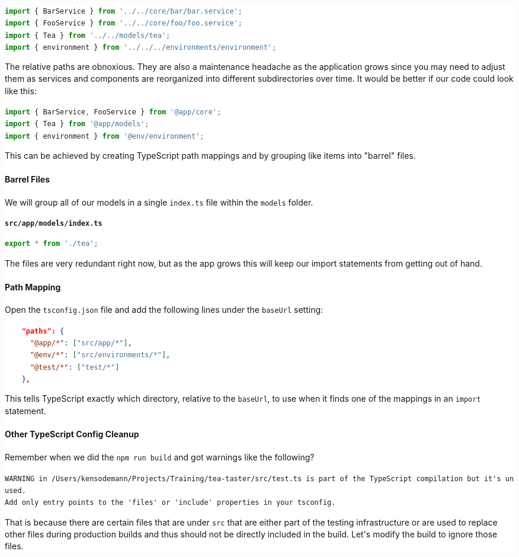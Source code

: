 ```TypeScript
import { BarService } from '../../core/bar/bar.service';
import { FooService } from '../../core/foo/foo.service';
import { Tea } from '../../models/tea';
import { environment } from '../../../environments/environment';
```

The relative paths are obnoxious. They are also a maintenance headache as the application grows since you may need to adjust them as services and components are reorganized into different subdirectories over time. It would be better if our code could look like this:

```TypeScript
import { BarService, FooService } from '@app/core';
import { Tea } from '@app/models';
import { environment } from '@env/environment';
```

This can be achieved by creating TypeScript path mappings and by grouping like items into "barrel" files.

#### Barrel Files

We will group all of our models in a single `index.ts` file within the `models` folder.

**`src/app/models/index.ts`**

```TypeScript
export * from './tea';
```

The files are very redundant right now, but as the app grows this will keep our import statements from getting out of hand.

#### Path Mapping

Open the `tsconfig.json` file and add the following lines under the `baseUrl` setting:

```json
    "paths": {
      "@app/*": ["src/app/*"],
      "@env/*": ["src/environments/*"],
      "@test/*": ["test/*"]
    },
```

This tells TypeScript exactly which directory, relative to the `baseUrl`, to use when it finds one of the mappings in an `import` statement.

#### Other TypeScript Config Cleanup

Remember when we did the `npm run build` and got warnings like the following?

```
WARNING in /Users/kensodemann/Projects/Training/tea-taster/src/test.ts is part of the TypeScript compilation but it's unused.
Add only entry points to the 'files' or 'include' properties in your tsconfig.
```

That is because there are certain files that are under `src` that are either part of the testing infrastructure or are used to replace other files during production builds and thus should not be directly included in the build. Let's modify the build to ignore those files.
